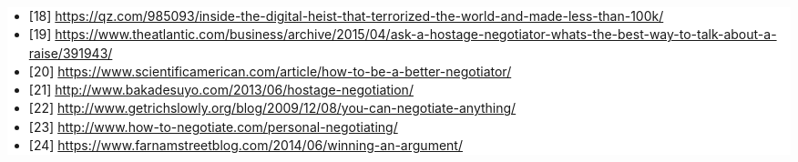 - [18] https://qz.com/985093/inside-the-digital-heist-that-terrorized-the-world-and-made-less-than-100k/
- [19] https://www.theatlantic.com/business/archive/2015/04/ask-a-hostage-negotiator-whats-the-best-way-to-talk-about-a-raise/391943/
- [20] https://www.scientificamerican.com/article/how-to-be-a-better-negotiator/
- [21] http://www.bakadesuyo.com/2013/06/hostage-negotiation/
- [22] http://www.getrichslowly.org/blog/2009/12/08/you-can-negotiate-anything/
- [23] http://www.how-to-negotiate.com/personal-negotiating/
- [24] https://www.farnamstreetblog.com/2014/06/winning-an-argument/
